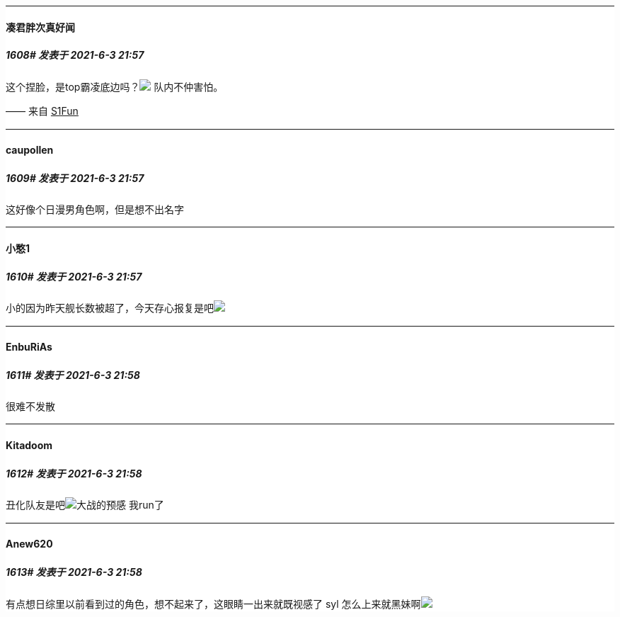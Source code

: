 
-----

####  凑君胖次真好闻  
##### 1608#       发表于 2021-6-3 21:57


这个捏脸，是top霸凌底边吗？<img src="https://static.saraba1st.com/image/smiley/face2017/169.gif" referrerpolicy="no-referrer">
队内不仲害怕。

—— 来自 [S1Fun](https://s1fun.koalcat.com)


-----

####  caupollen  
##### 1609#       发表于 2021-6-3 21:57


这好像个日漫男角色啊，但是想不出名字


-----

####  小憨1  
##### 1610#       发表于 2021-6-3 21:57


小的因为昨天舰长数被超了，今天存心报复是吧<img src="https://static.saraba1st.com/image/smiley/face2017/067.png" referrerpolicy="no-referrer">


-----

####  EnbuRiAs  
##### 1611#       发表于 2021-6-3 21:58


很难不发散


-----

####  Kitadoom  
##### 1612#       发表于 2021-6-3 21:58


丑化队友是吧<img src="https://static.saraba1st.com/image/smiley/face2017/111.png" referrerpolicy="no-referrer">大战的预感 我run了


-----

####  Anew620  
##### 1613#       发表于 2021-6-3 21:58


有点想日综里以前看到过的角色，想不起来了，这眼睛一出来就既视感了
syl 怎么上来就黑妹啊<img src="https://static.saraba1st.com/image/smiley/face2017/067.png" referrerpolicy="no-referrer">
